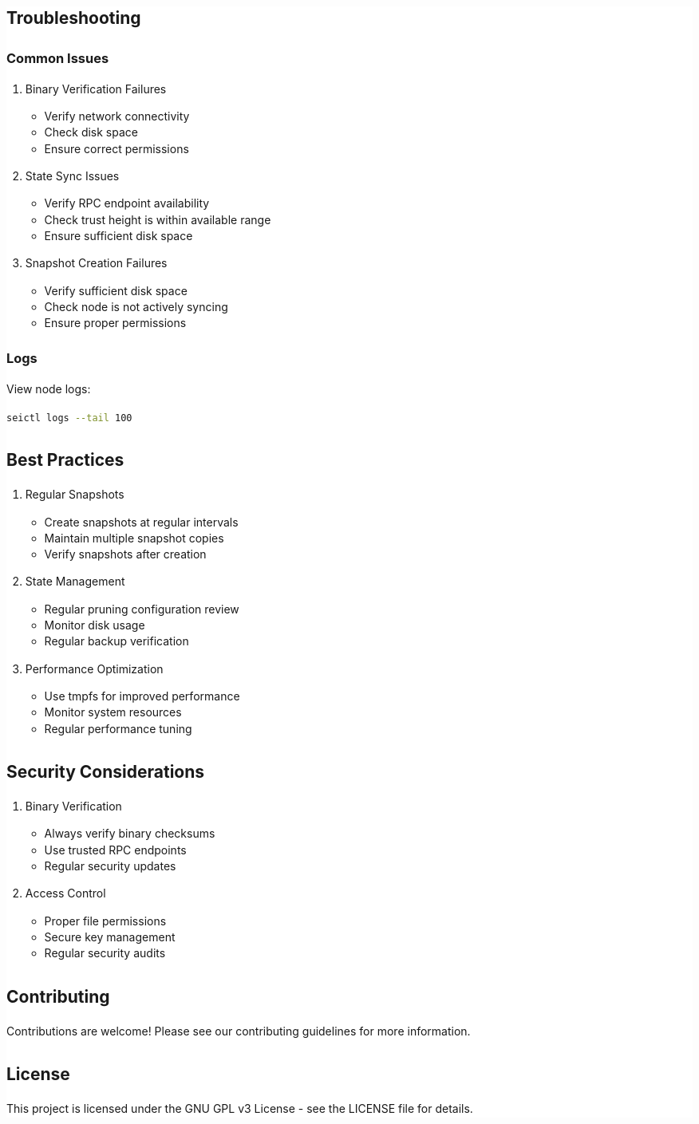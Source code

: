 ## Troubleshooting

### Common Issues

1. Binary Verification Failures
   - Verify network connectivity
   - Check disk space
   - Ensure correct permissions

2. State Sync Issues
   - Verify RPC endpoint availability
   - Check trust height is within available range
   - Ensure sufficient disk space

3. Snapshot Creation Failures
   - Verify sufficient disk space
   - Check node is not actively syncing
   - Ensure proper permissions

### Logs

View node logs:
```bash
seictl logs --tail 100
```

## Best Practices

1. Regular Snapshots
   - Create snapshots at regular intervals
   - Maintain multiple snapshot copies
   - Verify snapshots after creation

2. State Management
   - Regular pruning configuration review
   - Monitor disk usage
   - Regular backup verification

3. Performance Optimization
   - Use tmpfs for improved performance
   - Monitor system resources
   - Regular performance tuning

## Security Considerations

1. Binary Verification
   - Always verify binary checksums
   - Use trusted RPC endpoints
   - Regular security updates

2. Access Control
   - Proper file permissions
   - Secure key management
   - Regular security audits

## Contributing

Contributions are welcome! Please see our contributing guidelines for more information.

## License

This project is licensed under the GNU GPL v3 License - see the LICENSE file for details.
